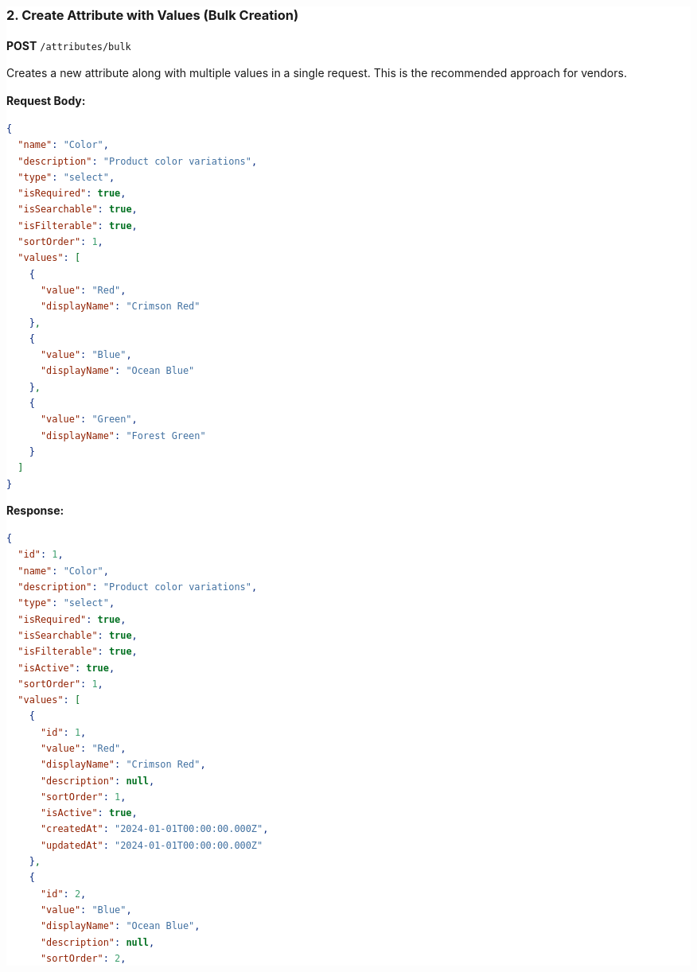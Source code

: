 ```json
```

### 2. Create Attribute with Values (Bulk Creation)

**POST** `/attributes/bulk`

Creates a new attribute along with multiple values in a single request. This is the recommended approach for vendors.

**Request Body:**
```json
{
  "name": "Color",
  "description": "Product color variations",
  "type": "select",
  "isRequired": true,
  "isSearchable": true,
  "isFilterable": true,
  "sortOrder": 1,
  "values": [
    {
      "value": "Red",
      "displayName": "Crimson Red"
    },
    {
      "value": "Blue",
      "displayName": "Ocean Blue"
    },
    {
      "value": "Green",
      "displayName": "Forest Green"
    }
  ]
}
```

**Response:**
```json
{
  "id": 1,
  "name": "Color",
  "description": "Product color variations",
  "type": "select",
  "isRequired": true,
  "isSearchable": true,
  "isFilterable": true,
  "isActive": true,
  "sortOrder": 1,
  "values": [
    {
      "id": 1,
      "value": "Red",
      "displayName": "Crimson Red",
      "description": null,
      "sortOrder": 1,
      "isActive": true,
      "createdAt": "2024-01-01T00:00:00.000Z",
      "updatedAt": "2024-01-01T00:00:00.000Z"
    },
    {
      "id": 2,
      "value": "Blue",
      "displayName": "Ocean Blue",
      "description": null,
      "sortOrder": 2,
```